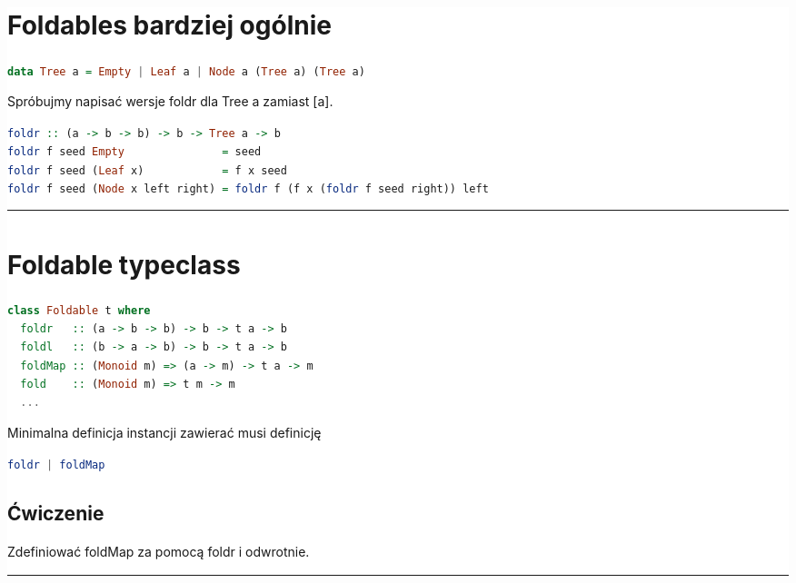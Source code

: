 
# Foldables bardziej ogólnie

```haskell
data Tree a = Empty | Leaf a | Node a (Tree a) (Tree a)
```
Spróbujmy napisać wersje foldr dla Tree a zamiast [a].

```haskell
foldr :: (a -> b -> b) -> b -> Tree a -> b
foldr f seed Empty               = seed
foldr f seed (Leaf x)            = f x seed
foldr f seed (Node x left right) = foldr f (f x (foldr f seed right)) left
```

---

# Foldable typeclass

```haskell
class Foldable t where
  foldr   :: (a -> b -> b) -> b -> t a -> b
  foldl   :: (b -> a -> b) -> b -> t a -> b
  foldMap :: (Monoid m) => (a -> m) -> t a -> m
  fold    :: (Monoid m) => t m -> m
  ...
```
Minimalna definicja instancji zawierać musi definicję
```haskell
foldr | foldMap
```

## Ćwiczenie

Zdefiniować foldMap za pomocą foldr i odwrotnie.

---

